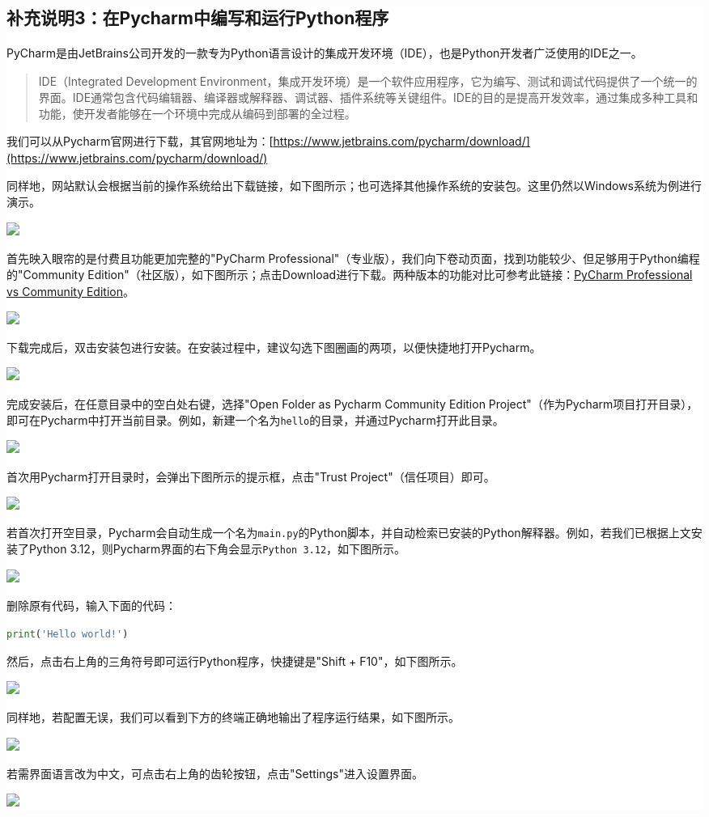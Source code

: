 
## 补充说明3：在Pycharm中编写和运行Python程序

PyCharm是由JetBrains公司开发的一款专为Python语言设计的集成开发环境（IDE），也是Python开发者广泛使用的IDE之一。

> IDE（Integrated Development Environment，集成开发环境）是一个软件应用程序，它为编写、测试和调试代码提供了一个统一的界面。IDE通常包含代码编辑器、编译器或解释器、调试器、插件系统等关键组件。IDE的目的是提高开发效率，通过集成多种工具和功能，使开发者能够在一个环境中完成从编码到部署的全过程。

我们可以从Pycharm官网进行下载，其官网地址为：[https://www.jetbrains.com/pycharm/download/](https://www.jetbrains.com/pycharm/download/)

同样地，网站默认会根据当前的操作系统给出下载链接，如下图所示；也可选择其他操作系统的安装包。这里仍然以Windows系统为例进行演示。

![](../images/download-pycharm-1.png)

首先映入眼帘的是付费且功能更加完整的"PyCharm Professional"（专业版），我们向下卷动页面，找到功能较少、但足够用于Python编程的"Community Edition"（社区版），如下图所示；点击Download进行下载。两种版本的功能对比可参考此链接：[PyCharm Professional vs Community Edition](https://www.jetbrains.com/pycharm/editions/)。

![](../images/download-pycharm-2.png)

下载完成后，双击安装包进行安装。在安装过程中，建议勾选下图圈画的两项，以便快捷地打开Pycharm。

![](../images/install-pycharm-1.png)

完成安装后，在任意目录中的空白处右键，选择"Open Folder as Pycharm Community Edition Project"（作为Pycharm项目打开目录），即可在Pycharm中打开当前目录。例如，新建一个名为`hello`的目录，并通过Pycharm打开此目录。

![](../images/install-pycharm-2.png)

首次用Pycharm打开目录时，会弹出下图所示的提示框，点击"Trust Project"（信任项目）即可。

![](../images/install-pycharm-3.png)

若首次打开空目录，Pycharm会自动生成一个名为`main.py`的Python脚本，并自动检索已安装的Python解释器。例如，若我们已根据上文安装了Python 3.12，则Pycharm界面的右下角会显示`Python 3.12`，如下图所示。

![](../images/install-pycharm-4.png)

删除原有代码，输入下面的代码：

```python
print('Hello world!')
```

然后，点击右上角的三角符号即可运行Python程序，快捷键是"Shift + F10"，如下图所示。

![](../images/install-pycharm-5.png)

同样地，若配置无误，我们可以看到下方的终端正确地输出了程序运行结果，如下图所示。

![](../images/install-pycharm-6.png)

若需界面语言改为中文，可点击右上角的齿轮按钮，点击"Settings"进入设置界面。

![](../images/install-pycharm-7.png)
